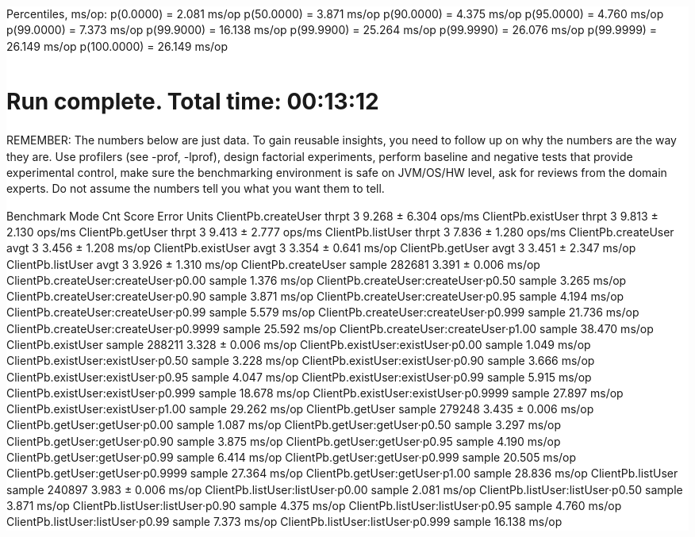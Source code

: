   Percentiles, ms/op:
      p(0.0000) =      2.081 ms/op
     p(50.0000) =      3.871 ms/op
     p(90.0000) =      4.375 ms/op
     p(95.0000) =      4.760 ms/op
     p(99.0000) =      7.373 ms/op
     p(99.9000) =     16.138 ms/op
     p(99.9900) =     25.264 ms/op
     p(99.9990) =     26.076 ms/op
     p(99.9999) =     26.149 ms/op
    p(100.0000) =     26.149 ms/op


# Run complete. Total time: 00:13:12

REMEMBER: The numbers below are just data. To gain reusable insights, you need to follow up on
why the numbers are the way they are. Use profilers (see -prof, -lprof), design factorial
experiments, perform baseline and negative tests that provide experimental control, make sure
the benchmarking environment is safe on JVM/OS/HW level, ask for reviews from the domain experts.
Do not assume the numbers tell you what you want them to tell.

Benchmark                                 Mode     Cnt   Score   Error   Units
ClientPb.createUser                      thrpt       3   9.268 ± 6.304  ops/ms
ClientPb.existUser                       thrpt       3   9.813 ± 2.130  ops/ms
ClientPb.getUser                         thrpt       3   9.413 ± 2.777  ops/ms
ClientPb.listUser                        thrpt       3   7.836 ± 1.280  ops/ms
ClientPb.createUser                       avgt       3   3.456 ± 1.208   ms/op
ClientPb.existUser                        avgt       3   3.354 ± 0.641   ms/op
ClientPb.getUser                          avgt       3   3.451 ± 2.347   ms/op
ClientPb.listUser                         avgt       3   3.926 ± 1.310   ms/op
ClientPb.createUser                     sample  282681   3.391 ± 0.006   ms/op
ClientPb.createUser:createUser·p0.00    sample           1.376           ms/op
ClientPb.createUser:createUser·p0.50    sample           3.265           ms/op
ClientPb.createUser:createUser·p0.90    sample           3.871           ms/op
ClientPb.createUser:createUser·p0.95    sample           4.194           ms/op
ClientPb.createUser:createUser·p0.99    sample           5.579           ms/op
ClientPb.createUser:createUser·p0.999   sample          21.736           ms/op
ClientPb.createUser:createUser·p0.9999  sample          25.592           ms/op
ClientPb.createUser:createUser·p1.00    sample          38.470           ms/op
ClientPb.existUser                      sample  288211   3.328 ± 0.006   ms/op
ClientPb.existUser:existUser·p0.00      sample           1.049           ms/op
ClientPb.existUser:existUser·p0.50      sample           3.228           ms/op
ClientPb.existUser:existUser·p0.90      sample           3.666           ms/op
ClientPb.existUser:existUser·p0.95      sample           4.047           ms/op
ClientPb.existUser:existUser·p0.99      sample           5.915           ms/op
ClientPb.existUser:existUser·p0.999     sample          18.678           ms/op
ClientPb.existUser:existUser·p0.9999    sample          27.897           ms/op
ClientPb.existUser:existUser·p1.00      sample          29.262           ms/op
ClientPb.getUser                        sample  279248   3.435 ± 0.006   ms/op
ClientPb.getUser:getUser·p0.00          sample           1.087           ms/op
ClientPb.getUser:getUser·p0.50          sample           3.297           ms/op
ClientPb.getUser:getUser·p0.90          sample           3.875           ms/op
ClientPb.getUser:getUser·p0.95          sample           4.190           ms/op
ClientPb.getUser:getUser·p0.99          sample           6.414           ms/op
ClientPb.getUser:getUser·p0.999         sample          20.505           ms/op
ClientPb.getUser:getUser·p0.9999        sample          27.364           ms/op
ClientPb.getUser:getUser·p1.00          sample          28.836           ms/op
ClientPb.listUser                       sample  240897   3.983 ± 0.006   ms/op
ClientPb.listUser:listUser·p0.00        sample           2.081           ms/op
ClientPb.listUser:listUser·p0.50        sample           3.871           ms/op
ClientPb.listUser:listUser·p0.90        sample           4.375           ms/op
ClientPb.listUser:listUser·p0.95        sample           4.760           ms/op
ClientPb.listUser:listUser·p0.99        sample           7.373           ms/op
ClientPb.listUser:listUser·p0.999       sample          16.138           ms/op